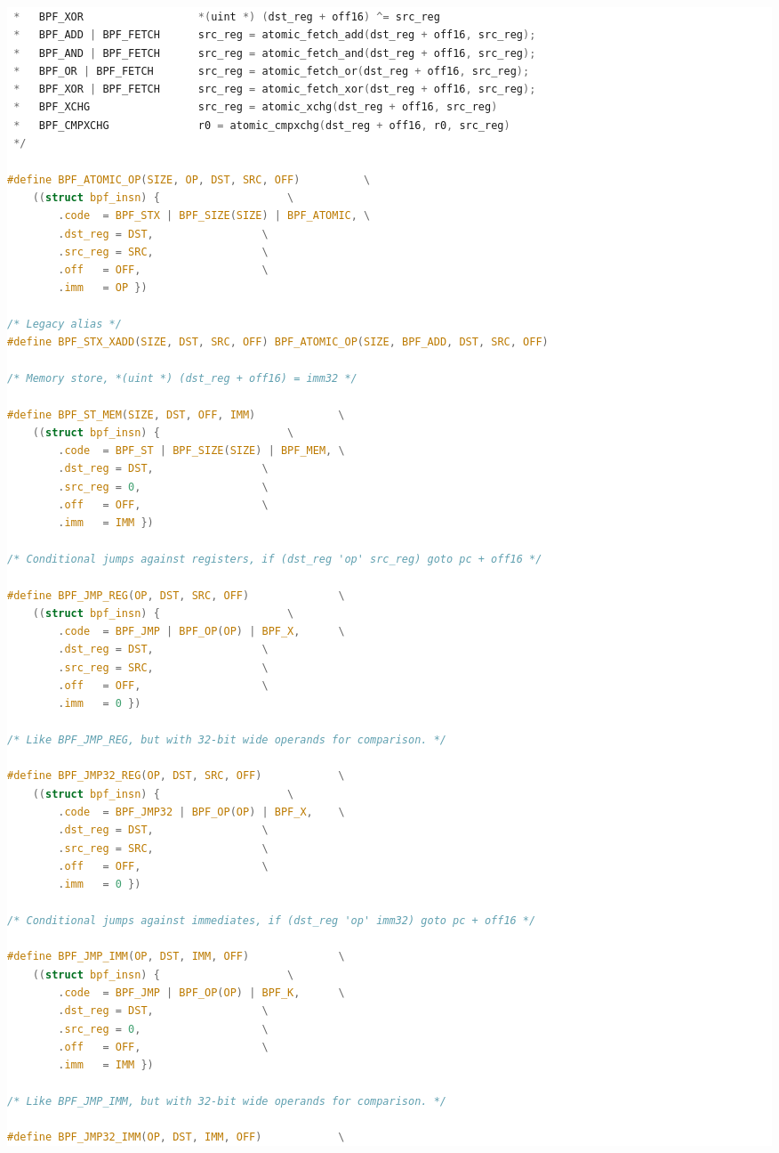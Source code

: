 ```c
 *   BPF_XOR                  *(uint *) (dst_reg + off16) ^= src_reg
 *   BPF_ADD | BPF_FETCH      src_reg = atomic_fetch_add(dst_reg + off16, src_reg);
 *   BPF_AND | BPF_FETCH      src_reg = atomic_fetch_and(dst_reg + off16, src_reg);
 *   BPF_OR | BPF_FETCH       src_reg = atomic_fetch_or(dst_reg + off16, src_reg);
 *   BPF_XOR | BPF_FETCH      src_reg = atomic_fetch_xor(dst_reg + off16, src_reg);
 *   BPF_XCHG                 src_reg = atomic_xchg(dst_reg + off16, src_reg)
 *   BPF_CMPXCHG              r0 = atomic_cmpxchg(dst_reg + off16, r0, src_reg)
 */

#define BPF_ATOMIC_OP(SIZE, OP, DST, SRC, OFF)			\
	((struct bpf_insn) {					\
		.code  = BPF_STX | BPF_SIZE(SIZE) | BPF_ATOMIC,	\
		.dst_reg = DST,					\
		.src_reg = SRC,					\
		.off   = OFF,					\
		.imm   = OP })

/* Legacy alias */
#define BPF_STX_XADD(SIZE, DST, SRC, OFF) BPF_ATOMIC_OP(SIZE, BPF_ADD, DST, SRC, OFF)

/* Memory store, *(uint *) (dst_reg + off16) = imm32 */

#define BPF_ST_MEM(SIZE, DST, OFF, IMM)				\
	((struct bpf_insn) {					\
		.code  = BPF_ST | BPF_SIZE(SIZE) | BPF_MEM,	\
		.dst_reg = DST,					\
		.src_reg = 0,					\
		.off   = OFF,					\
		.imm   = IMM })

/* Conditional jumps against registers, if (dst_reg 'op' src_reg) goto pc + off16 */

#define BPF_JMP_REG(OP, DST, SRC, OFF)				\
	((struct bpf_insn) {					\
		.code  = BPF_JMP | BPF_OP(OP) | BPF_X,		\
		.dst_reg = DST,					\
		.src_reg = SRC,					\
		.off   = OFF,					\
		.imm   = 0 })

/* Like BPF_JMP_REG, but with 32-bit wide operands for comparison. */

#define BPF_JMP32_REG(OP, DST, SRC, OFF)			\
	((struct bpf_insn) {					\
		.code  = BPF_JMP32 | BPF_OP(OP) | BPF_X,	\
		.dst_reg = DST,					\
		.src_reg = SRC,					\
		.off   = OFF,					\
		.imm   = 0 })

/* Conditional jumps against immediates, if (dst_reg 'op' imm32) goto pc + off16 */

#define BPF_JMP_IMM(OP, DST, IMM, OFF)				\
	((struct bpf_insn) {					\
		.code  = BPF_JMP | BPF_OP(OP) | BPF_K,		\
		.dst_reg = DST,					\
		.src_reg = 0,					\
		.off   = OFF,					\
		.imm   = IMM })

/* Like BPF_JMP_IMM, but with 32-bit wide operands for comparison. */

#define BPF_JMP32_IMM(OP, DST, IMM, OFF)			\
```